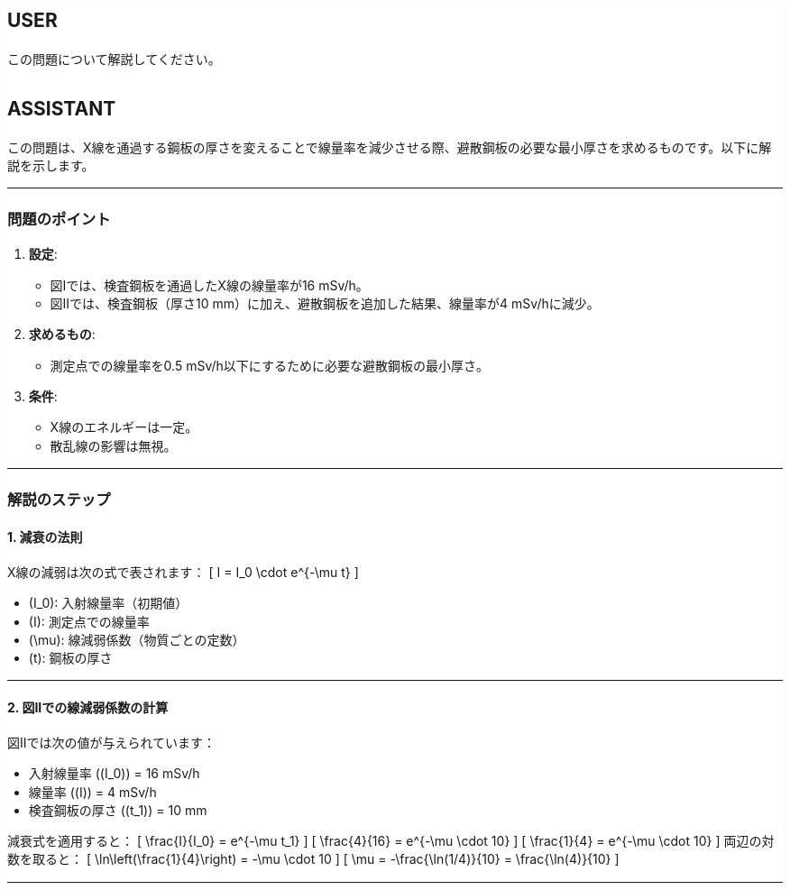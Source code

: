## USER
この問題について解説してください。

## ASSISTANT
この問題は、X線を通過する鋼板の厚さを変えることで線量率を減少させる際、避散鋼板の必要な最小厚さを求めるものです。以下に解説を示します。

---

### **問題のポイント**
1. **設定**:
   - 図Iでは、検査鋼板を通過したX線の線量率が16 mSv/h。
   - 図IIでは、検査鋼板（厚さ10 mm）に加え、避散鋼板を追加した結果、線量率が4 mSv/hに減少。

2. **求めるもの**:
   - 測定点での線量率を0.5 mSv/h以下にするために必要な避散鋼板の最小厚さ。

3. **条件**:
   - X線のエネルギーは一定。
   - 散乱線の影響は無視。

---

### **解説のステップ**

#### **1. 減衰の法則**
X線の減弱は次の式で表されます：
\[
I = I_0 \cdot e^{-\mu t}
\]
- \(I_0\): 入射線量率（初期値）
- \(I\): 測定点での線量率
- \(\mu\): 線減弱係数（物質ごとの定数）
- \(t\): 鋼板の厚さ

---

#### **2. 図IIでの線減弱係数の計算**
図IIでは次の値が与えられています：
- 入射線量率 (\(I_0\)) = 16 mSv/h
- 線量率 (\(I\)) = 4 mSv/h
- 検査鋼板の厚さ (\(t_1\)) = 10 mm

減衰式を適用すると：
\[
\frac{I}{I_0} = e^{-\mu t_1}
\]
\[
\frac{4}{16} = e^{-\mu \cdot 10}
\]
\[
\frac{1}{4} = e^{-\mu \cdot 10}
\]
両辺の対数を取ると：
\[
\ln\left(\frac{1}{4}\right) = -\mu \cdot 10
\]
\[
\mu = -\frac{\ln(1/4)}{10} = \frac{\ln(4)}{10}
\]

---